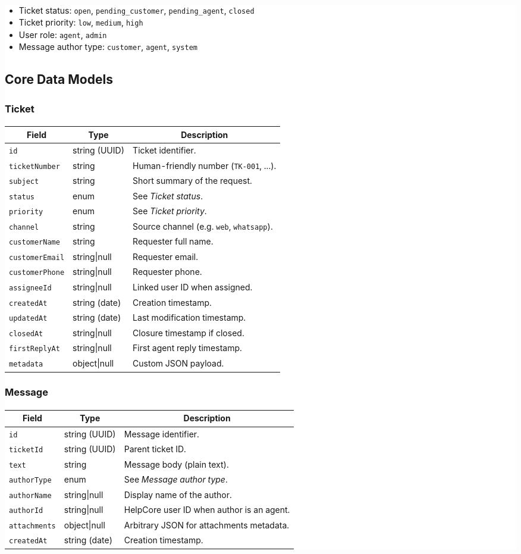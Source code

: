 - Ticket status: `open`, `pending_customer`, `pending_agent`, `closed`
- Ticket priority: `low`, `medium`, `high`
- User role: `agent`, `admin`
- Message author type: `customer`, `agent`, `system`

## Core Data Models

### Ticket

| Field           | Type           | Description                                   |
|-----------------|----------------|-----------------------------------------------|
| `id`            | string (UUID)  | Ticket identifier.                            |
| `ticketNumber`  | string         | Human-friendly number (`TK-001`, ...).        |
| `subject`       | string         | Short summary of the request.                 |
| `status`        | enum           | See *Ticket status*.                          |
| `priority`      | enum           | See *Ticket priority*.                        |
| `channel`       | string         | Source channel (e.g. `web`, `whatsapp`).      |
| `customerName`  | string         | Requester full name.                          |
| `customerEmail` | string\|null   | Requester email.                              |
| `customerPhone` | string\|null   | Requester phone.                              |
| `assigneeId`    | string\|null   | Linked user ID when assigned.                 |
| `createdAt`     | string (date)  | Creation timestamp.                           |
| `updatedAt`     | string (date)  | Last modification timestamp.                  |
| `closedAt`      | string\|null   | Closure timestamp if closed.                  |
| `firstReplyAt`  | string\|null   | First agent reply timestamp.                  |
| `metadata`      | object\|null   | Custom JSON payload.                          |

### Message

| Field         | Type           | Description                                                 |
|---------------|----------------|-------------------------------------------------------------|
| `id`          | string (UUID)  | Message identifier.                                         |
| `ticketId`    | string (UUID)  | Parent ticket ID.                                           |
| `text`        | string         | Message body (plain text).                                  |
| `authorType`  | enum           | See *Message author type*.                                  |
| `authorName`  | string\|null   | Display name of the author.                                 |
| `authorId`    | string\|null   | HelpCore user ID when author is an agent.                   |
| `attachments` | object\|null   | Arbitrary JSON for attachments metadata.                    |
| `createdAt`   | string (date)  | Creation timestamp.                                         |
